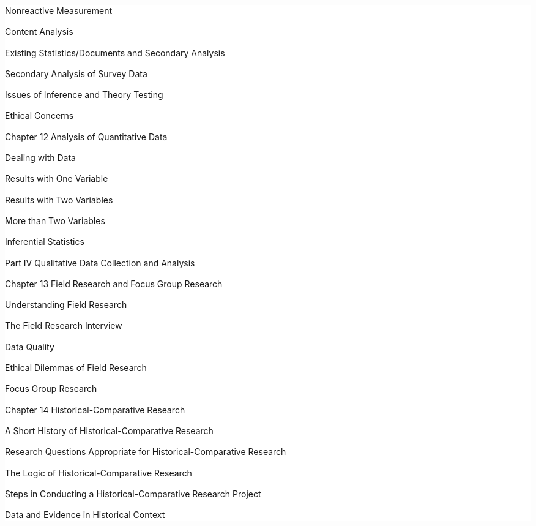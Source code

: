 Nonreactive Measurement


Content Analysis


Existing Statistics/Documents and Secondary Analysis


Secondary Analysis of Survey Data


Issues of Inference and Theory Testing


Ethical Concerns


Chapter 12 Analysis of Quantitative Data


Dealing with Data


Results with One Variable


Results with Two Variables


More than Two Variables


Inferential Statistics


Part IV Qualitative Data Collection and Analysis


Chapter 13 Field Research and Focus Group Research


Understanding Field Research


The Field Research Interview


Data Quality


Ethical Dilemmas of Field Research


Focus Group Research


Chapter 14 Historical-Comparative Research


A Short History of Historical-Comparative Research


Research Questions Appropriate for Historical-Comparative Research


The Logic of Historical-Comparative Research


Steps in Conducting a Historical-Comparative Research Project


Data and Evidence in Historical Context
